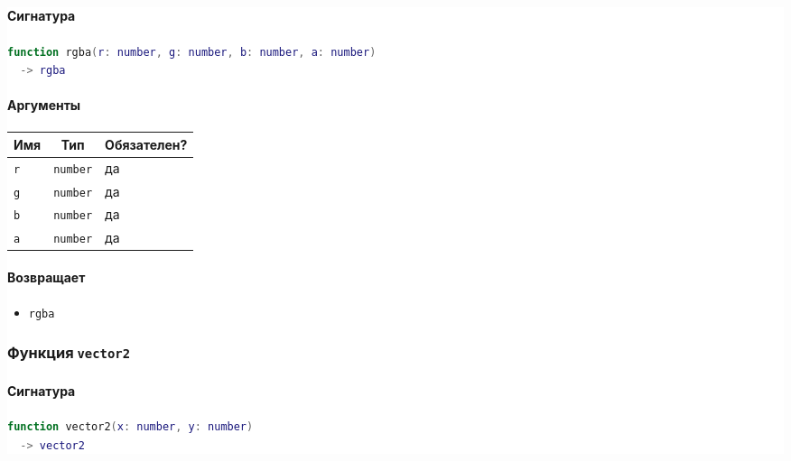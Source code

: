 #### Сигнатура

```lua
function rgba(r: number, g: number, b: number, a: number)
  -> rgba
```

#### Аргументы

<table>
  <thead>
    <tr>
      <th>Имя</th>
      <th>Тип</th>
      <th>Обязателен?</th>
    </tr>
  </thead>
  <tbody>
    <tr>
      <td><code>r</code></td>
      <td><code>number</code></td>
      <td>да</td>
    </tr>
    <tr>
      <td><code>g</code></td>
      <td><code>number</code></td>
      <td>да</td>
    </tr>
    <tr>
      <td><code>b</code></td>
      <td><code>number</code></td>
      <td>да</td>
    </tr>
    <tr>
      <td><code>a</code></td>
      <td><code>number</code></td>
      <td>да</td>
    </tr>
  </tbody>
</table>

#### Возвращает

- `rgba` 

### Функция `vector2`

#### Сигнатура

```lua
function vector2(x: number, y: number)
  -> vector2
```
